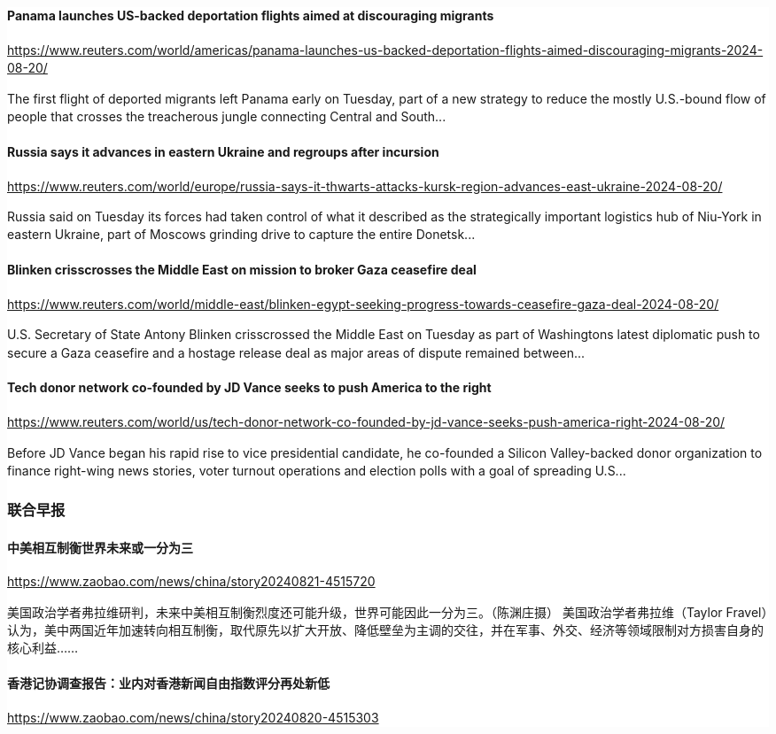 #### Panama launches US-backed deportation flights aimed at discouraging migrants

<span style="color: blue!80!green"><https://www.reuters.com/world/americas/panama-launches-us-backed-deportation-flights-aimed-discouraging-migrants-2024-08-20/></span>

The first flight of deported migrants left Panama early on Tuesday, part
of a new strategy to reduce the mostly U.S.-bound flow of people that
crosses the treacherous jungle connecting Central and South...

#### Russia says it advances in eastern Ukraine and regroups after incursion

<span style="color: blue!80!green"><https://www.reuters.com/world/europe/russia-says-it-thwarts-attacks-kursk-region-advances-east-ukraine-2024-08-20/></span>

Russia said on Tuesday its forces had taken control of what it described
as the strategically important logistics hub of Niu-York in eastern
Ukraine, part of Moscows grinding drive to capture the entire Donetsk...

#### Blinken crisscrosses the Middle East on mission to broker Gaza ceasefire deal

<span style="color: blue!80!green"><https://www.reuters.com/world/middle-east/blinken-egypt-seeking-progress-towards-ceasefire-gaza-deal-2024-08-20/></span>

U.S. Secretary of State Antony Blinken crisscrossed the Middle East on
Tuesday as part of Washingtons latest diplomatic push to secure a Gaza
ceasefire and a hostage release deal as major areas of dispute remained
between...

#### Tech donor network co-founded by JD Vance seeks to push America to the right

<span style="color: blue!80!green"><https://www.reuters.com/world/us/tech-donor-network-co-founded-by-jd-vance-seeks-push-america-right-2024-08-20/></span>

Before JD Vance began his rapid rise to vice presidential candidate, he
co-founded a Silicon Valley-backed donor organization to finance
right-wing news stories, voter turnout operations and election polls
with a goal of spreading U.S...

### 联合早报

#### 中美相互制衡世界未来或一分为三

<span style="color: blue!80!green"><https://www.zaobao.com/news/china/story20240821-4515720></span>

美国政治学者弗拉维研判，未来中美相互制衡烈度还可能升级，世界可能因此一分为三。（陈渊庄摄）
美国政治学者弗拉维（Taylor
Fravel）认为，美中两国近年加速转向相互制衡，取代原先以扩大开放、降低壁垒为主调的交往，并在军事、外交、经济等领域限制对方损害自身的核心利益……

#### 香港记协调查报告：业内对香港新闻自由指数评分再处新低

<span style="color: blue!80!green"><https://www.zaobao.com/news/china/story20240820-4515303></span>
